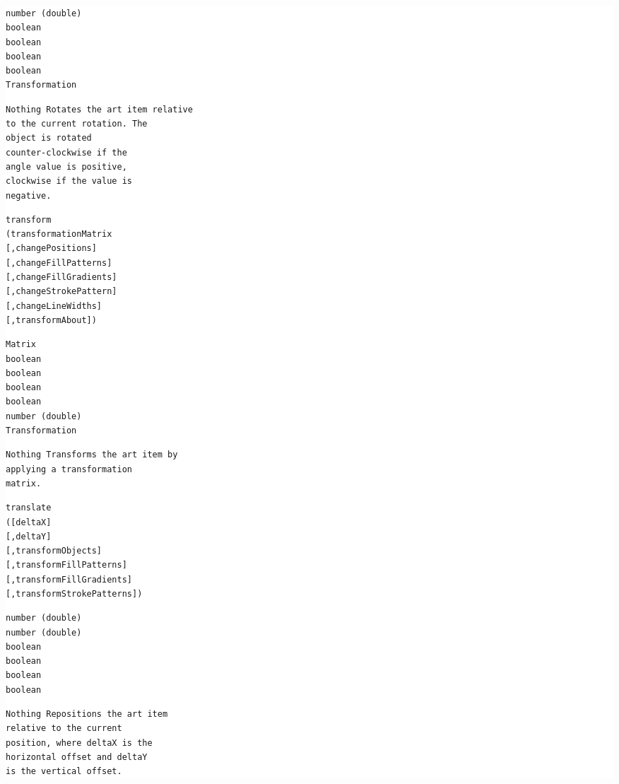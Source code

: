 ```
```
```
number (double)
boolean
boolean
boolean
boolean
Transformation
```
```
Nothing Rotates the art item relative
to the current rotation. The
object is rotated
counter-clockwise if the
angle value is positive,
clockwise if the value is
negative.
```
```
transform
(transformationMatrix
[,changePositions]
[,changeFillPatterns]
[,changeFillGradients]
[,changeStrokePattern]
[,changeLineWidths]
[,transformAbout])
```
```
Matrix
boolean
boolean
boolean
boolean
number (double)
Transformation
```
```
Nothing Transforms the art item by
applying a transformation
matrix.
```
```
translate
([deltaX]
[,deltaY]
[,transformObjects]
[,transformFillPatterns]
[,transformFillGradients]
[,transformStrokePatterns])
```
```
number (double)
number (double)
boolean
boolean
boolean
boolean
```
```
Nothing Repositions the art item
relative to the current
position, where deltaX is the
horizontal offset and deltaY
is the vertical offset.
```